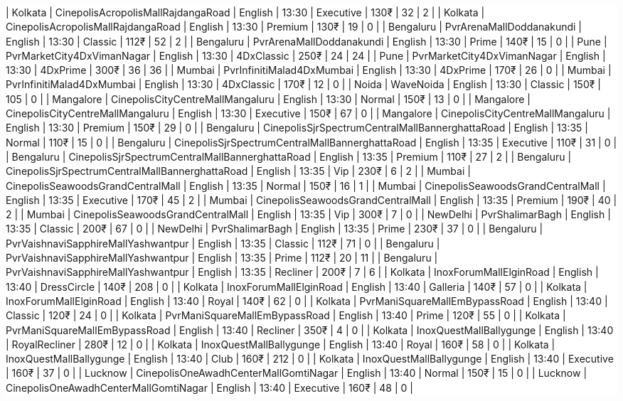 | Kolkata    | CinepolisAcropolisMallRajdangaRoad              | English  | 13:30 | Executive        |   130₹ |       32 |      2 |
| Kolkata    | CinepolisAcropolisMallRajdangaRoad              | English  | 13:30 | Premium          |   130₹ |       19 |      0 |
| Bengaluru  | PvrArenaMallDoddanakundi                        | English  | 13:30 | Classic          |   112₹ |       52 |      2 |
| Bengaluru  | PvrArenaMallDoddanakundi                        | English  | 13:30 | Prime            |   140₹ |       15 |      0 |
| Pune       | PvrMarketCity4DxVimanNagar                      | English  | 13:30 | 4DxClassic       |   250₹ |       24 |     24 |
| Pune       | PvrMarketCity4DxVimanNagar                      | English  | 13:30 | 4DxPrime         |   300₹ |       36 |     36 |
| Mumbai     | PvrInfinitiMalad4DxMumbai                       | English  | 13:30 | 4DxPrime         |   170₹ |       26 |      0 |
| Mumbai     | PvrInfinitiMalad4DxMumbai                       | English  | 13:30 | 4DxClassic       |   170₹ |       12 |      0 |
| Noida      | WaveNoida                                       | English  | 13:30 | Classic          |   150₹ |      105 |      0 |
| Mangalore  | CinepolisCityCentreMallMangaluru                | English  | 13:30 | Normal           |   150₹ |       13 |      0 |
| Mangalore  | CinepolisCityCentreMallMangaluru                | English  | 13:30 | Executive        |   150₹ |       67 |      0 |
| Mangalore  | CinepolisCityCentreMallMangaluru                | English  | 13:30 | Premium          |   150₹ |       29 |      0 |
| Bengaluru  | CinepolisSjrSpectrumCentralMallBannerghattaRoad | English  | 13:35 | Normal           |   110₹ |       15 |      0 |
| Bengaluru  | CinepolisSjrSpectrumCentralMallBannerghattaRoad | English  | 13:35 | Executive        |   110₹ |       31 |      0 |
| Bengaluru  | CinepolisSjrSpectrumCentralMallBannerghattaRoad | English  | 13:35 | Premium          |   110₹ |       27 |      2 |
| Bengaluru  | CinepolisSjrSpectrumCentralMallBannerghattaRoad | English  | 13:35 | Vip              |   230₹ |        6 |      2 |
| Mumbai     | CinepolisSeawoodsGrandCentralMall               | English  | 13:35 | Normal           |   150₹ |       16 |      1 |
| Mumbai     | CinepolisSeawoodsGrandCentralMall               | English  | 13:35 | Executive        |   170₹ |       45 |      2 |
| Mumbai     | CinepolisSeawoodsGrandCentralMall               | English  | 13:35 | Premium          |   190₹ |       40 |      2 |
| Mumbai     | CinepolisSeawoodsGrandCentralMall               | English  | 13:35 | Vip              |   300₹ |        7 |      0 |
| NewDelhi   | PvrShalimarBagh                                 | English  | 13:35 | Classic          |   200₹ |       67 |      0 |
| NewDelhi   | PvrShalimarBagh                                 | English  | 13:35 | Prime            |   230₹ |       37 |      0 |
| Bengaluru  | PvrVaishnaviSapphireMallYashwantpur             | English  | 13:35 | Classic          |   112₹ |       71 |      0 |
| Bengaluru  | PvrVaishnaviSapphireMallYashwantpur             | English  | 13:35 | Prime            |   112₹ |       20 |     11 |
| Bengaluru  | PvrVaishnaviSapphireMallYashwantpur             | English  | 13:35 | Recliner         |   200₹ |        7 |      6 |
| Kolkata    | InoxForumMallElginRoad                          | English  | 13:40 | DressCircle      |   140₹ |      208 |      0 |
| Kolkata    | InoxForumMallElginRoad                          | English  | 13:40 | Galleria         |   140₹ |       57 |      0 |
| Kolkata    | InoxForumMallElginRoad                          | English  | 13:40 | Royal            |   140₹ |       62 |      0 |
| Kolkata    | PvrManiSquareMallEmBypassRoad                   | English  | 13:40 | Classic          |   120₹ |       24 |      0 |
| Kolkata    | PvrManiSquareMallEmBypassRoad                   | English  | 13:40 | Prime            |   120₹ |       55 |      0 |
| Kolkata    | PvrManiSquareMallEmBypassRoad                   | English  | 13:40 | Recliner         |   350₹ |        4 |      0 |
| Kolkata    | InoxQuestMallBallygunge                         | English  | 13:40 | RoyalRecliner    |   280₹ |       12 |      0 |
| Kolkata    | InoxQuestMallBallygunge                         | English  | 13:40 | Royal            |   160₹ |       58 |      0 |
| Kolkata    | InoxQuestMallBallygunge                         | English  | 13:40 | Club             |   160₹ |      212 |      0 |
| Kolkata    | InoxQuestMallBallygunge                         | English  | 13:40 | Executive        |   160₹ |       37 |      0 |
| Lucknow    | CinepolisOneAwadhCenterMallGomtiNagar           | English  | 13:40 | Normal           |   150₹ |       15 |      0 |
| Lucknow    | CinepolisOneAwadhCenterMallGomtiNagar           | English  | 13:40 | Executive        |   160₹ |       48 |      0 |